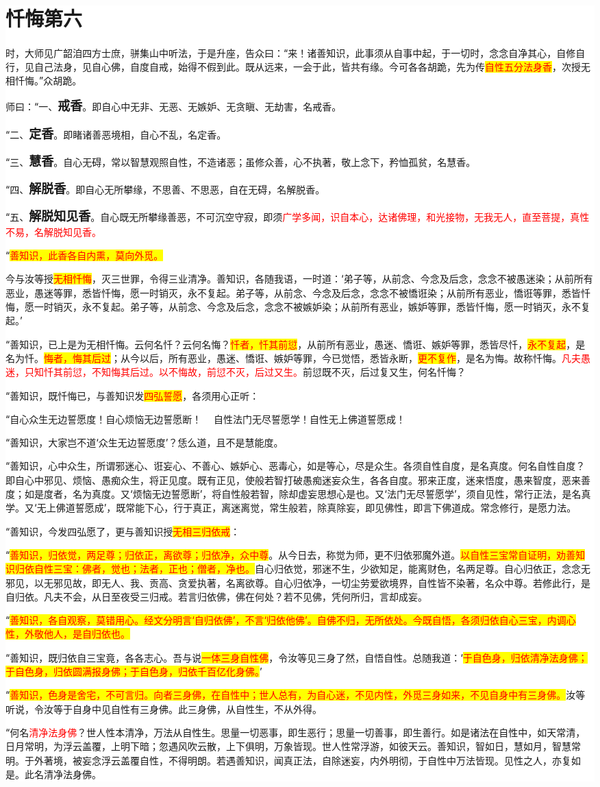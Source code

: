 


# 忏悔第六
时，大师见广韶洎四方士庶，骈集山中听法，于是升座，告众曰：“来！诸善知识，此事须从自事中起，于一切时，念念自净其心，自修自行，见自己法身，见自心佛，自度自戒，始得不假到此。既从远来，一会于此，皆共有缘。今可各各胡跪，先为传<font style="background: yellow;color:red">自性五分法身香</font>，次授无相忏悔。”众胡跪。

师曰：“一、<font size="4"><b>戒香</b></font>。即自心中无非、无恶、无嫉妒、无贪瞋、无劫害，名戒香。

“二、<font size="4"><b>定香</b></font>。即睹诸善恶境相，自心不乱，名定香。

“三、<font size="4"><b>慧香</b></font>。自心无碍，常以智慧观照自性，不造诸恶；虽修众善，心不执著，敬上念下，矜恤孤贫，名慧香。

“四、<font size="4"><b>解脱香</b></font>。即自心无所攀缘，不思善、不思恶，自在无碍，名解脱香。

“五、<font size="4"><b>解脱知见香</b></font>。自心既无所攀缘善恶，不可沉空守寂，即须<font color="red">广学多闻，识自本心，达诸佛理，和光接物，无我无人，直至菩提，真性不易，名解脱知见香。</font>

“<font style="background: yellow;color:red">善知识，此香各自内熏，莫向外觅。</font>

今与汝等授<font style="background: yellow;color:red">无相忏悔</font>，灭三世罪，令得三业清净。善知识，各随我语，一时道：‘弟子等，从前念、今念及后念，念念不被愚迷染；从前所有恶业，愚迷等罪，悉皆忏悔，愿一时销灭，永不复起。弟子等，从前念、今念及后念，念念不被憍诳染；从前所有恶业，憍诳等罪，悉皆忏悔，愿一时销灭，永不复起。弟子等，从前念、今念及后念，念念不被嫉妒染；从前所有恶业，嫉妒等罪，悉皆忏悔，愿一时销灭，永不复起。’

“善知识，已上是为无相忏悔。云何名忏？云何名悔？<font style="background: yellow;color:red">忏者，忏其前愆</font>，从前所有恶业，愚迷、憍诳、嫉妒等罪，悉皆尽忏，<font style="background: yellow;color:red">永不复起</font>，是名为忏。<font style="background: yellow;color:red">悔者，悔其后过</font>；从今以后，所有恶业，愚迷、憍诳、嫉妒等罪，今已觉悟，悉皆永断，<font style="background: yellow;color:red">更不复作</font>，是名为悔。故称忏悔。<font color="red">凡夫愚迷，只知忏其前愆，不知悔其后过。以不悔故，前愆不灭，后过又生。</font>前愆既不灭，后过复又生，何名忏悔？

“善知识，既忏悔已，与善知识发<font style="background: yellow;color:red">四弘誓愿</font>，各须用心正听：

“自心众生无边誓愿度！自心烦恼无边誓愿断！
　自性法门无尽誓愿学！自性无上佛道誓愿成！

“善知识，大家岂不道‘众生无边誓愿度’？恁么道，且不是慧能度。

“善知识，心中众生，所谓邪迷心、诳妄心、不善心、嫉妒心、恶毒心，如是等心，尽是众生。各须自性自度，是名真度。何名自性自度？即自心中邪见、烦恼、愚痴众生，将正见度。既有正见，使般若智打破愚痴迷妄众生，各各自度。邪来正度，迷来悟度，愚来智度，恶来善度；如是度者，名为真度。又‘烦恼无边誓愿断’，将自性般若智，除却虚妄思想心是也。又‘法门无尽誓愿学’，须自见性，常行正法，是名真学。又‘无上佛道誓愿成’，既常能下心，行于真正，离迷离觉，常生般若，除真除妄，即见佛性，即言下佛道成。常念修行，是愿力法。

“善知识，今发四弘愿了，更与善知识授<font style="background: yellow;color:red">无相三归依戒</font>：

“<font style="background: yellow;color:red">善知识，归依觉，两足尊；归依正，离欲尊；归依净，众中尊</font>。从今日去，称觉为师，更不归依邪魔外道。<font style="background: yellow;color:red">以自性三宝常自证明，劝善知识归依自性三宝：佛者，觉也；法者，正也；僧者，净也。</font>自心归依觉，邪迷不生，少欲知足，能离财色，名两足尊。自心归依正，念念无邪见，以无邪见故，即无人、我、贡高、贪爱执著，名离欲尊。自心归依净，一切尘劳爱欲境界，自性皆不染著，名众中尊。若修此行，是自归依。凡夫不会，从日至夜受三归戒。若言归依佛，佛在何处？若不见佛，凭何所归，言却成妄。

“<font style="background: yellow;color:red">善知识，各自观察，莫错用心。经文分明言‘自归依佛’，不言‘归依他佛’。自佛不归，无所依处。今既自悟，各须归依自心三宝，<font color="red">内调心性，外敬他人，是自归依也。</font></font>

“善知识，既归依自三宝竟，各各志心。吾与说<font style="background: yellow;color:red">一体三身自性佛</font>，令汝等见三身了然，自悟自性。总随我道：‘<font style="background: yellow;color:red">于自色身，归依清净法身佛；于自色身，归依圆满报身佛；于自色身，归依千百亿化身佛。</font>’

“<font style="background: yellow;color:red">善知识，色身是舍宅，不可言归。向者三身佛，在自性中；世人总有，为自心迷，不见内性，外觅三身如来，不见自身中有三身佛。</font>汝等听说，令汝等于自身中见自性有三身佛。此三身佛，从自性生，不从外得。

“何名<font color="red">清净法身佛</font>？世人性本清净，万法从自性生。思量一切恶事，即生恶行；思量一切善事，即生善行。如是诸法在自性中，如天常清，日月常明，为浮云盖覆，上明下暗；忽遇风吹云散，上下俱明，万象皆现。世人性常浮游，如彼天云。善知识，智如日，慧如月，智慧常明。于外著境，被妄念浮云盖覆自性，不得明朗。若遇善知识，闻真正法，自除迷妄，内外明彻，于自性中万法皆现。见性之人，亦复如是。此名清净法身佛。
